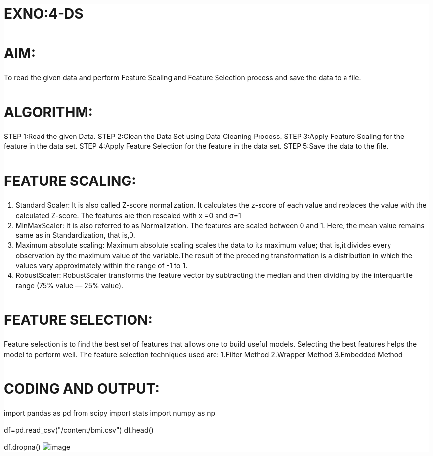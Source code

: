 # EXNO:4-DS
# AIM:
To read the given data and perform Feature Scaling and Feature Selection process and save the
data to a file.

# ALGORITHM:
STEP 1:Read the given Data.
STEP 2:Clean the Data Set using Data Cleaning Process.
STEP 3:Apply Feature Scaling for the feature in the data set.
STEP 4:Apply Feature Selection for the feature in the data set.
STEP 5:Save the data to the file.

# FEATURE SCALING:
1. Standard Scaler: It is also called Z-score normalization. It calculates the z-score of each value and replaces the value with the calculated Z-score. The features are then rescaled with x̄ =0 and σ=1
2. MinMaxScaler: It is also referred to as Normalization. The features are scaled between 0 and 1. Here, the mean value remains same as in Standardization, that is,0.
3. Maximum absolute scaling: Maximum absolute scaling scales the data to its maximum value; that is,it divides every observation by the maximum value of the variable.The result of the preceding transformation is a distribution in which the values vary approximately within the range of -1 to 1.
4. RobustScaler: RobustScaler transforms the feature vector by subtracting the median and then dividing by the interquartile range (75% value — 25% value).

# FEATURE SELECTION:
Feature selection is to find the best set of features that allows one to build useful models. Selecting the best features helps the model to perform well.
The feature selection techniques used are:
1.Filter Method
2.Wrapper Method
3.Embedded Method

# CODING AND OUTPUT:

import pandas as pd
from scipy import stats
import numpy as np

df=pd.read_csv("/content/bmi.csv")
df.head()

df.dropna()
![image](https://github.com/user-attachments/assets/21d44096-14b0-4def-b07a-1d6d32f4e702)
